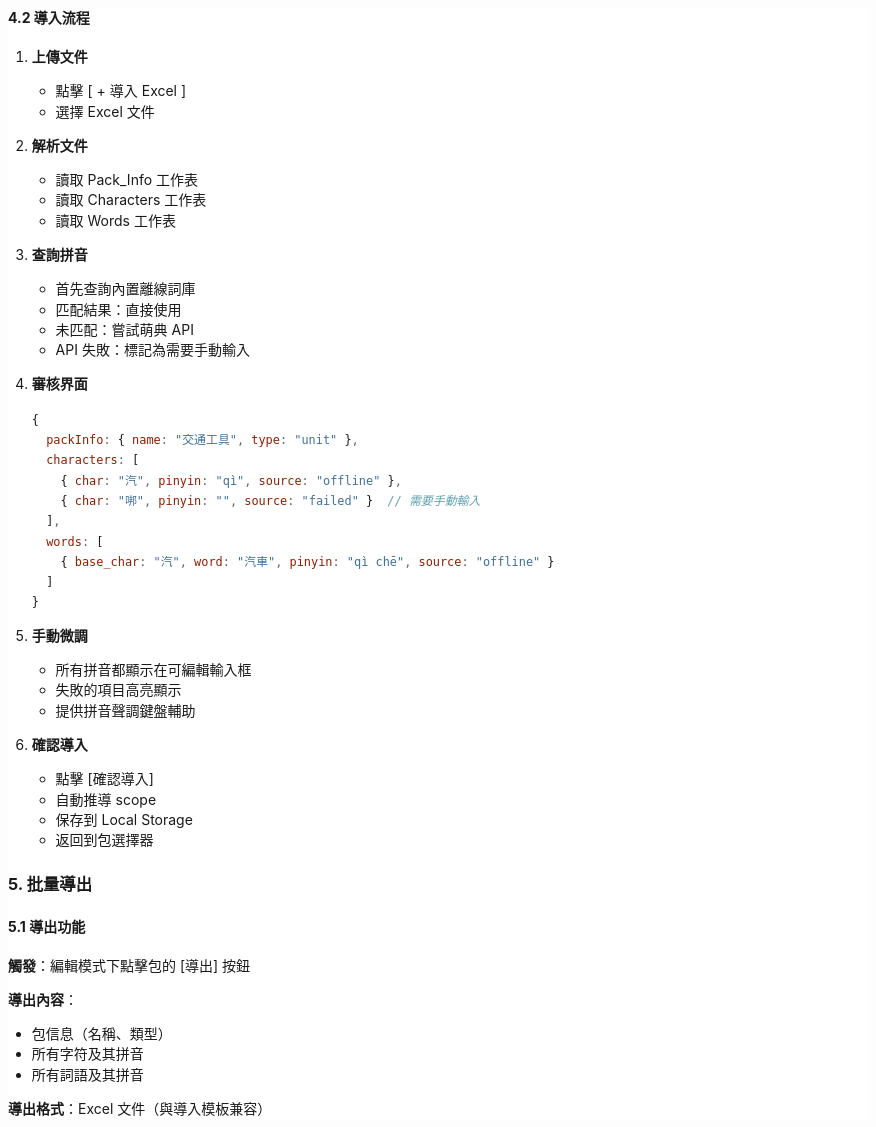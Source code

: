 #### 4.2 導入流程

1. **上傳文件**
   - 點擊 [ + 導入 Excel ]
   - 選擇 Excel 文件

2. **解析文件**
   - 讀取 Pack_Info 工作表
   - 讀取 Characters 工作表
   - 讀取 Words 工作表

3. **查詢拼音**
   - 首先查詢內置離線詞庫
   - 匹配結果：直接使用
   - 未匹配：嘗試萌典 API
   - API 失敗：標記為需要手動輸入

4. **審核界面**
   ```javascript
   {
     packInfo: { name: "交通工具", type: "unit" },
     characters: [
       { char: "汽", pinyin: "qì", source: "offline" },
       { char: "𠳐", pinyin: "", source: "failed" }  // 需要手動輸入
     ],
     words: [
       { base_char: "汽", word: "汽車", pinyin: "qì chē", source: "offline" }
     ]
   }
   ```

5. **手動微調**
   - 所有拼音都顯示在可編輯輸入框
   - 失敗的項目高亮顯示
   - 提供拼音聲調鍵盤輔助

6. **確認導入**
   - 點擊 [確認導入]
   - 自動推導 scope
   - 保存到 Local Storage
   - 返回到包選擇器

### 5. 批量導出

#### 5.1 導出功能

**觸發**：編輯模式下點擊包的 [導出] 按鈕

**導出內容**：
- 包信息（名稱、類型）
- 所有字符及其拼音
- 所有詞語及其拼音

**導出格式**：Excel 文件（與導入模板兼容）
